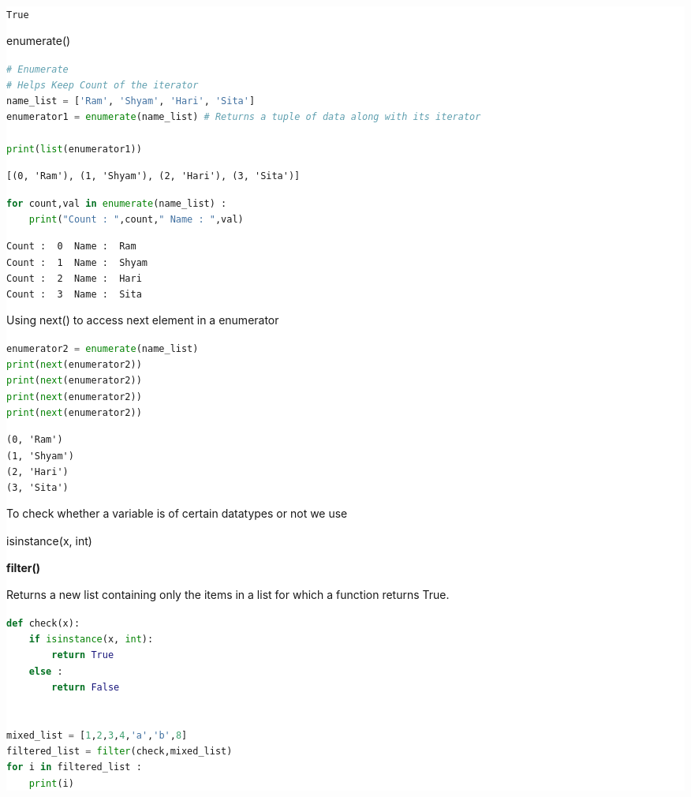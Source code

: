 


    True



enumerate()


```python
# Enumerate
# Helps Keep Count of the iterator
name_list = ['Ram', 'Shyam', 'Hari', 'Sita']
enumerator1 = enumerate(name_list) # Returns a tuple of data along with its iterator

print(list(enumerator1))
```

    [(0, 'Ram'), (1, 'Shyam'), (2, 'Hari'), (3, 'Sita')]



```python
for count,val in enumerate(name_list) :
    print("Count : ",count," Name : ",val)
```

    Count :  0  Name :  Ram
    Count :  1  Name :  Shyam
    Count :  2  Name :  Hari
    Count :  3  Name :  Sita


Using next() to access next element in a enumerator


```python
enumerator2 = enumerate(name_list)
print(next(enumerator2))
print(next(enumerator2))
print(next(enumerator2))
print(next(enumerator2))

```

    (0, 'Ram')
    (1, 'Shyam')
    (2, 'Hari')
    (3, 'Sita')


To check whether a variable is of certain datatypes or not we use 

isinstance(x, int)

**filter()**

Returns a new list containing only the items in a list for which a function returns True.


```python
def check(x):
    if isinstance(x, int):
        return True
    else :
        return False


mixed_list = [1,2,3,4,'a','b',8]
filtered_list = filter(check,mixed_list)
for i in filtered_list :
    print(i)

```
